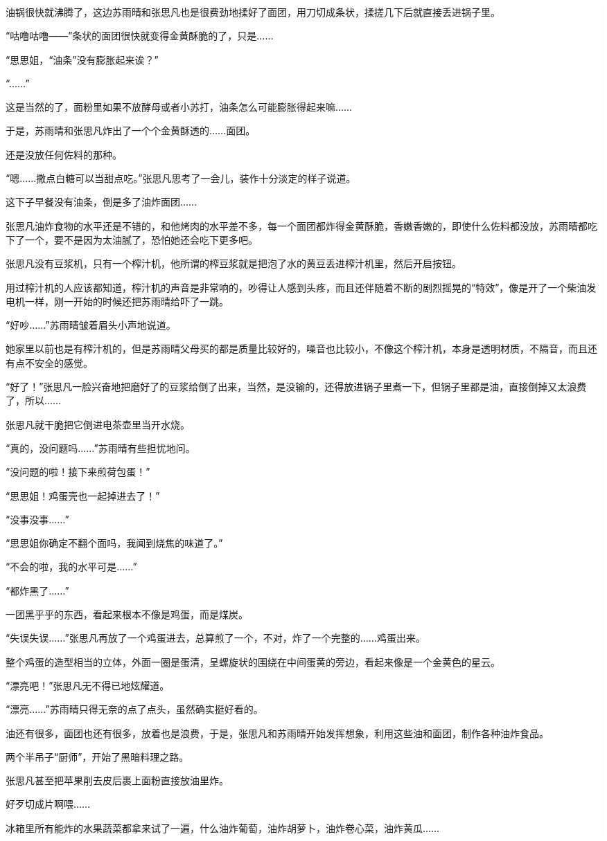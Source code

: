 油锅很快就沸腾了，这边苏雨晴和张思凡也是很费劲地揉好了面团，用刀切成条状，揉搓几下后就直接丢进锅子里。

“咕噜咕噜——”条状的面团很快就变得金黄酥脆的了，只是……

“思思姐，“油条”没有膨胀起来诶？”

“……”

这是当然的了，面粉里如果不放酵母或者小苏打，油条怎么可能膨胀得起来嘛……

于是，苏雨晴和张思凡炸出了一个个金黄酥透的……面团。

还是没放任何佐料的那种。

“嗯……撒点白糖可以当甜点吃。”张思凡思考了一会儿，装作十分淡定的样子说道。

这下子早餐没有油条，倒是多了油炸面团……

张思凡油炸食物的水平还是不错的，和他烤肉的水平差不多，每一个面团都炸得金黄酥脆，香嫩香嫩的，即使什么佐料都没放，苏雨晴都吃下了一个，要不是因为太油腻了，恐怕她还会吃下更多吧。

张思凡没有豆浆机，只有一个榨汁机，他所谓的榨豆浆就是把泡了水的黄豆丢进榨汁机里，然后开启按钮。

用过榨汁机的人应该都知道，榨汁机的声音是非常响的，吵得让人感到头疼，而且还伴随着不断的剧烈摇晃的“特效”，像是开了一个柴油发电机一样，刚一开始的时候还把苏雨晴给吓了一跳。

“好吵……”苏雨晴皱着眉头小声地说道。

她家里以前也是有榨汁机的，但是苏雨晴父母买的都是质量比较好的，噪音也比较小，不像这个榨汁机，本身是透明材质，不隔音，而且还有点不安全的感觉。

“好了！”张思凡一脸兴奋地把磨好了的豆浆给倒了出来，当然，是没输的，还得放进锅子里煮一下，但锅子里都是油，直接倒掉又太浪费了，所以……

张思凡就干脆把它倒进电茶壶里当开水烧。

“真的，没问题吗……”苏雨晴有些担忧地问。

“没问题的啦！接下来煎荷包蛋！”

“思思姐！鸡蛋壳也一起掉进去了！”

“没事没事……”

“思思姐你确定不翻个面吗，我闻到烧焦的味道了。”

“不会的啦，我的水平可是……”

“都炸黑了……”

一团黑乎乎的东西，看起来根本不像是鸡蛋，而是煤炭。

“失误失误……”张思凡再放了一个鸡蛋进去，总算煎了一个，不对，炸了一个完整的……鸡蛋出来。

整个鸡蛋的造型相当的立体，外面一圈是蛋清，呈螺旋状的围绕在中间蛋黄的旁边，看起来像是一个金黄色的星云。

“漂亮吧！”张思凡无不得已地炫耀道。

“漂亮……”苏雨晴只得无奈的点了点头，虽然确实挺好看的。

油还有很多，面团也还有很多，放着也是浪费，于是，张思凡和苏雨晴开始发挥想象，利用这些油和面团，制作各种油炸食品。

两个半吊子“厨师”，开始了黑暗料理之路。

张思凡甚至把苹果削去皮后裹上面粉直接放油里炸。

好歹切成片啊喂……

冰箱里所有能炸的水果蔬菜都拿来试了一遍，什么油炸葡萄，油炸胡萝卜，油炸卷心菜，油炸黄瓜……
